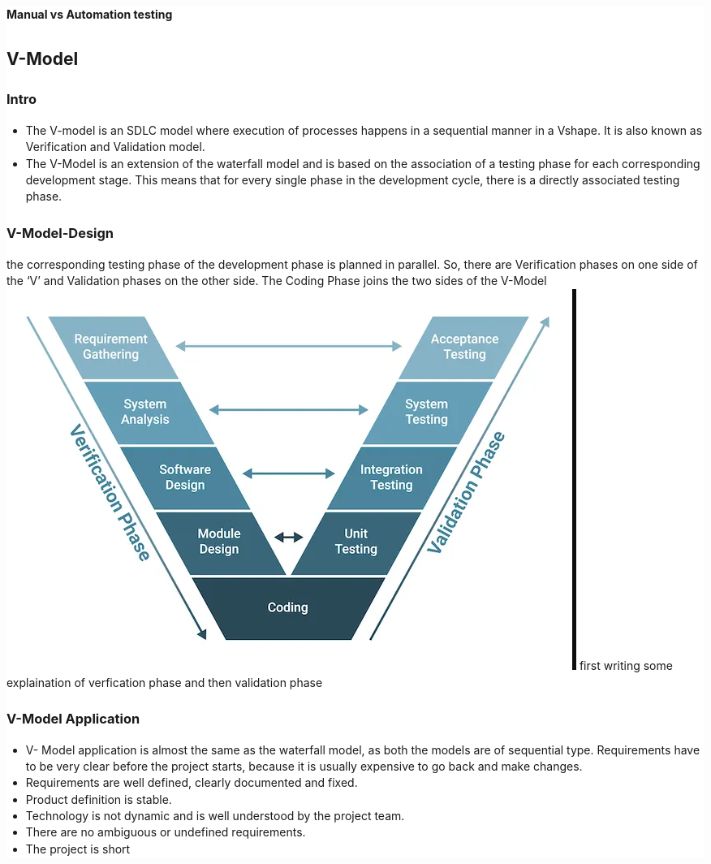 #### Manual vs Automation testing

## V-Model

### Intro

- The V-model is an SDLC model where execution of processes happens in a sequential manner in a Vshape. It is also known as Verification and Validation model.
- The V-Model is an extension of the waterfall model and is based on the association of a testing phase for each corresponding development stage. This means that for every single phase in the development cycle, there is a directly associated testing phase.

### V-Model-Design

the corresponding testing phase of the development phase is planned in parallel. So, there are Verification phases on one side of the ‘V’ and Validation phases on the other side. The Coding Phase joins the two sides of the V-Model
![](../../../statics/Pasted%20image%2020231104090003.png)
first writing some explaination of verfication phase and then validation phase

### V-Model Application

- V- Model application is almost the same as the waterfall model, as both the models are of sequential type. Requirements have to be very clear before the project starts, because it is usually expensive to go back and make changes.
- Requirements are well defined, clearly documented and fixed.
- Product definition is stable.
- Technology is not dynamic and is well understood by the project team.
- There are no ambiguous or undefined requirements.
- The project is short

